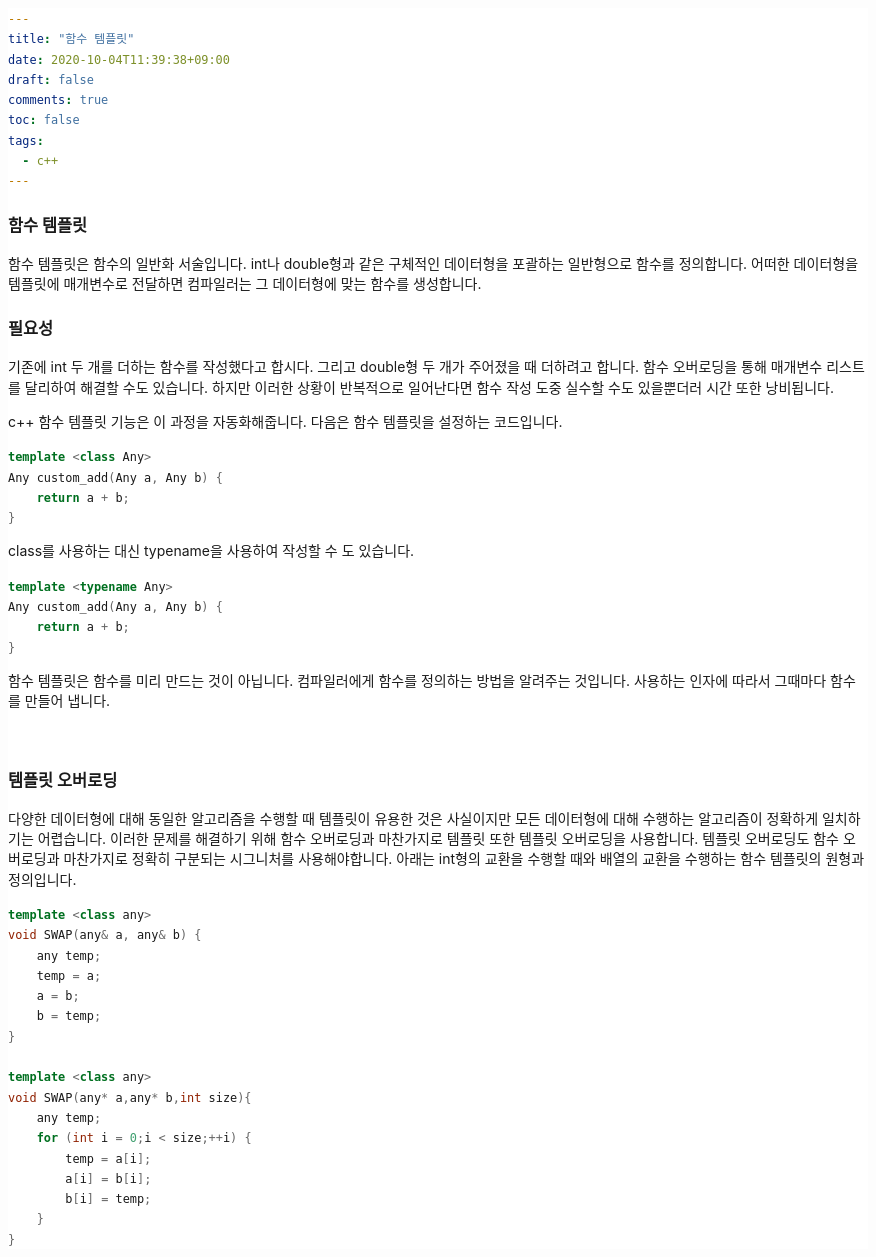 ```yaml
---
title: "함수 템플릿"
date: 2020-10-04T11:39:38+09:00
draft: false
comments: true
toc: false
tags:
  - c++
---
```


### 함수 템플릿

함수 템플릿은 함수의 일반화 서술입니다. int나 double형과 같은 구체적인 데이터형을 포괄하는 일반형으로 함수를 정의합니다. 어떠한 데이터형을 템플릿에 매개변수로 전달하면 컴파일러는 그 데이터형에 맞는 함수를 생성합니다.

### 필요성

기존에 int 두 개를 더하는 함수를 작성했다고 합시다. 그리고 double형 두 개가 주어졌을 때 더하려고 합니다. 함수 오버로딩을 통해 매개변수 리스트를 달리하여 해결할 수도 있습니다. 하지만 이러한 상황이 반복적으로 일어난다면 함수 작성 도중 실수할 수도 있을뿐더러 시간 또한 낭비됩니다.

c++ 함수 템플릿 기능은 이 과정을 자동화해줍니다. 다음은 함수 템플릿을 설정하는 코드입니다.

```c++
template <class Any>
Any custom_add(Any a, Any b) {
    return a + b;
}
```

class를 사용하는 대신 typename을 사용하여 작성할 수 도 있습니다.

```c++
template <typename Any>
Any custom_add(Any a, Any b) {
    return a + b;
}
```

함수 템플릿은 함수를 미리 만드는 것이 아닙니다. 컴파일러에게 함수를 정의하는 방법을 알려주는 것입니다. 사용하는 인자에 따라서 그때마다 함수를 만들어 냅니다.

<br>

### 템플릿 오버로딩

다양한 데이터형에 대해 동일한 알고리즘을 수행할 때 템플릿이 유용한 것은 사실이지만 모든 데이터형에 대해 수행하는 알고리즘이 정확하게 일치하기는 어렵습니다. 이러한 문제를 해결하기 위해 함수 오버로딩과 마찬가지로 템플릿 또한 템플릿 오버로딩을 사용합니다. 템플릿 오버로딩도 함수 오버로딩과 마찬가지로 정확히 구분되는 시그니처를 사용해야합니다. 아래는 int형의 교환을 수행할 때와 배열의 교환을 수행하는 함수 템플릿의 원형과 정의입니다.

```c++
template <class any>
void SWAP(any& a, any& b) {
    any temp;
    temp = a;
    a = b;
    b = temp;
}

template <class any>
void SWAP(any* a,any* b,int size){
    any temp;
    for (int i = 0;i < size;++i) {
        temp = a[i];
        a[i] = b[i];
        b[i] = temp;
    }
}
```
